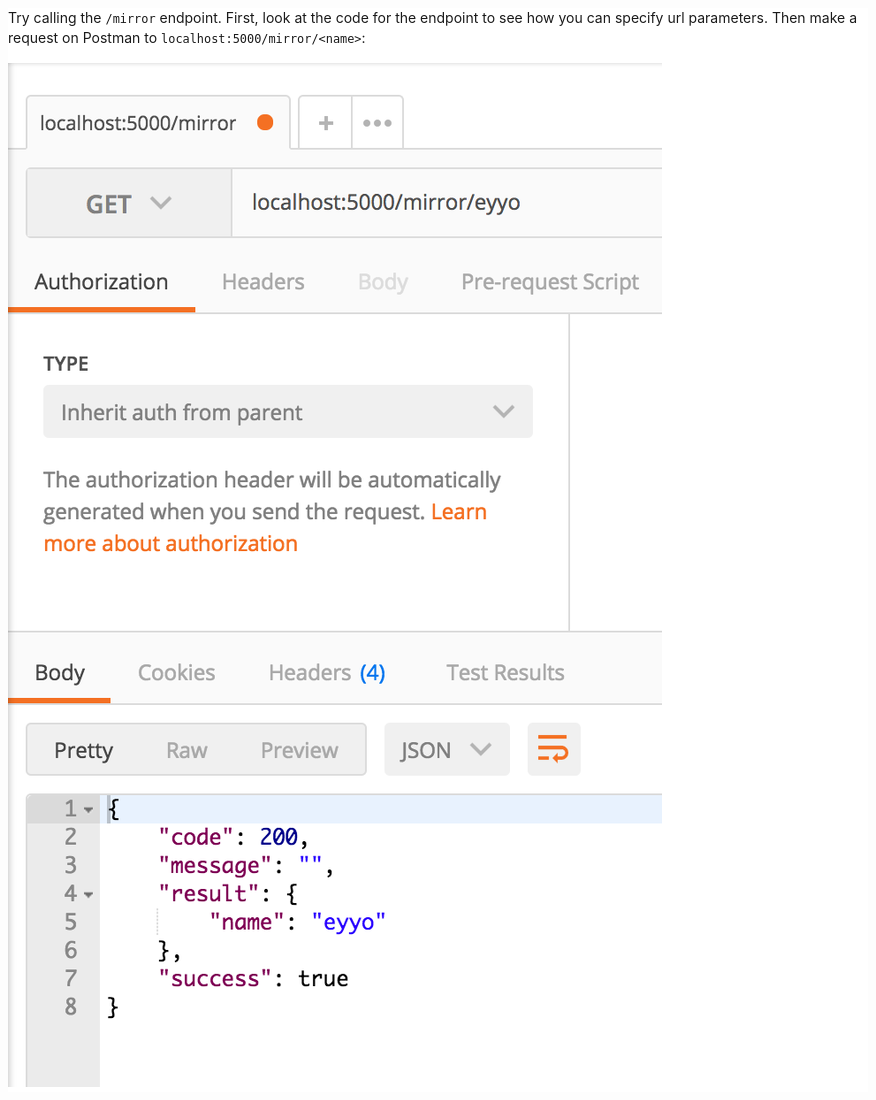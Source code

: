 Try calling the `/mirror` endpoint. First, look at the code for the endpoint to see how you can specify url parameters. Then make a request on Postman to `localhost:5000/mirror/<name>`:

![Postman GET mirror](docs/postman_get_mirror.png)
